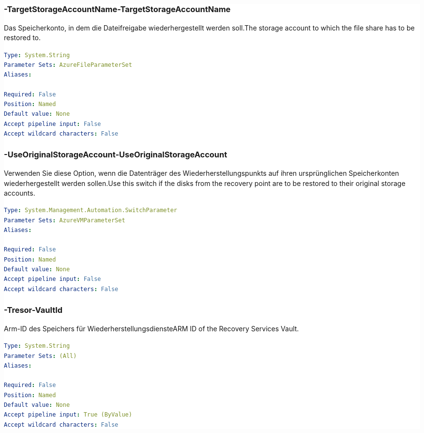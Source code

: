 ### <span data-ttu-id="94cea-174">-TargetStorageAccountName</span><span class="sxs-lookup"><span data-stu-id="94cea-174">-TargetStorageAccountName</span></span>

<span data-ttu-id="94cea-175">Das Speicherkonto, in dem die Dateifreigabe wiederhergestellt werden soll.</span><span class="sxs-lookup"><span data-stu-id="94cea-175">The storage account to which the file share has to be restored to.</span></span>

```yaml
Type: System.String
Parameter Sets: AzureFileParameterSet
Aliases:

Required: False
Position: Named
Default value: None
Accept pipeline input: False
Accept wildcard characters: False
```

### <span data-ttu-id="94cea-176">-UseOriginalStorageAccount</span><span class="sxs-lookup"><span data-stu-id="94cea-176">-UseOriginalStorageAccount</span></span>

<span data-ttu-id="94cea-177">Verwenden Sie diese Option, wenn die Datenträger des Wiederherstellungspunkts auf ihren ursprünglichen Speicherkonten wiederhergestellt werden sollen.</span><span class="sxs-lookup"><span data-stu-id="94cea-177">Use this switch if the disks from the recovery point are to be restored to their original storage accounts.</span></span>

```yaml
Type: System.Management.Automation.SwitchParameter
Parameter Sets: AzureVMParameterSet
Aliases:

Required: False
Position: Named
Default value: None
Accept pipeline input: False
Accept wildcard characters: False
```

### <span data-ttu-id="94cea-178">-Tresor</span><span class="sxs-lookup"><span data-stu-id="94cea-178">-VaultId</span></span>

<span data-ttu-id="94cea-179">Arm-ID des Speichers für Wiederherstellungsdienste</span><span class="sxs-lookup"><span data-stu-id="94cea-179">ARM ID of the Recovery Services Vault.</span></span>

```yaml
Type: System.String
Parameter Sets: (All)
Aliases:

Required: False
Position: Named
Default value: None
Accept pipeline input: True (ByValue)
Accept wildcard characters: False
```
